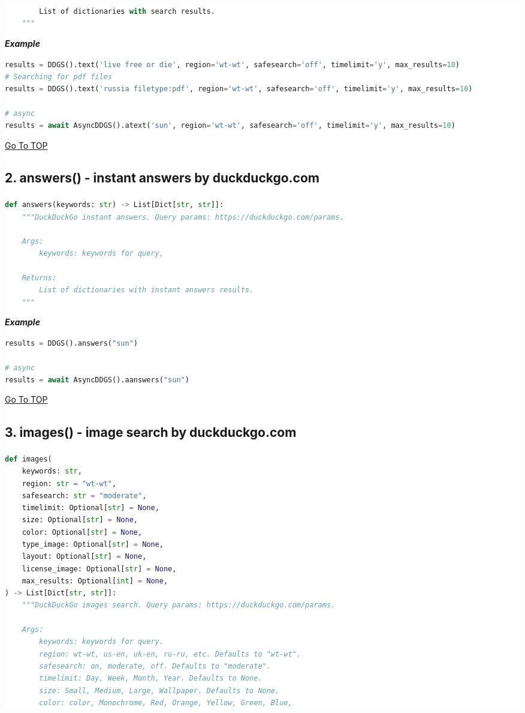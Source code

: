 ```python
        List of dictionaries with search results.
    """
```
***Example***
```python
results = DDGS().text('live free or die', region='wt-wt', safesearch='off', timelimit='y', max_results=10)
# Searching for pdf files
results = DDGS().text('russia filetype:pdf', region='wt-wt', safesearch='off', timelimit='y', max_results=10)

# async
results = await AsyncDDGS().atext('sun', region='wt-wt', safesearch='off', timelimit='y', max_results=10)
```

[Go To TOP](#TOP)

## 2. answers() - instant answers by duckduckgo.com

```python
def answers(keywords: str) -> List[Dict[str, str]]:
    """DuckDuckGo instant answers. Query params: https://duckduckgo.com/params.
    
    Args:
        keywords: keywords for query,
    
    Returns:
        List of dictionaries with instant answers results.
    """
```
***Example***
```python
results = DDGS().answers("sun")

# async
results = await AsyncDDGS().aanswers("sun")
```

[Go To TOP](#TOP)

## 3. images() - image search by duckduckgo.com

```python
def images(
    keywords: str,
    region: str = "wt-wt",
    safesearch: str = "moderate",
    timelimit: Optional[str] = None,
    size: Optional[str] = None,
    color: Optional[str] = None,
    type_image: Optional[str] = None,
    layout: Optional[str] = None,
    license_image: Optional[str] = None,
    max_results: Optional[int] = None,
) -> List[Dict[str, str]]:
    """DuckDuckGo images search. Query params: https://duckduckgo.com/params.
    
    Args:
        keywords: keywords for query.
        region: wt-wt, us-en, uk-en, ru-ru, etc. Defaults to "wt-wt".
        safesearch: on, moderate, off. Defaults to "moderate".
        timelimit: Day, Week, Month, Year. Defaults to None.
        size: Small, Medium, Large, Wallpaper. Defaults to None.
        color: color, Monochrome, Red, Orange, Yellow, Green, Blue,
```
